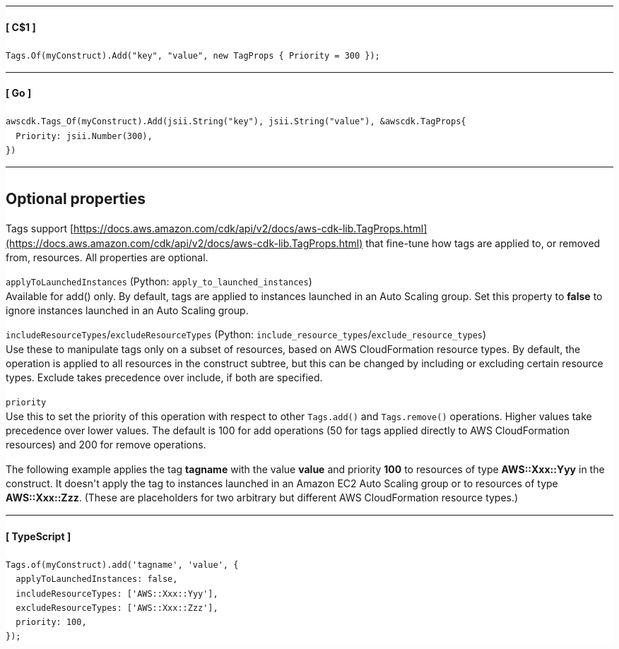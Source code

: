 ------
#### [ C\$1 ]

```
Tags.Of(myConstruct).Add("key", "value", new TagProps { Priority = 300 });
```

------
#### [ Go ]

```
awscdk.Tags_Of(myConstruct).Add(jsii.String("key"), jsii.String("value"), &awscdk.TagProps{
  Priority: jsii.Number(300),
})
```

------

## Optional properties<a name="tagging-props"></a>

Tags support [https://docs.aws.amazon.com/cdk/api/v2/docs/aws-cdk-lib.TagProps.html](https://docs.aws.amazon.com/cdk/api/v2/docs/aws-cdk-lib.TagProps.html) that fine-tune how tags are applied to, or removed from, resources. All properties are optional.

`applyToLaunchedInstances` (Python: `apply_to_launched_instances`)  
Available for add() only. By default, tags are applied to instances launched in an Auto Scaling group. Set this property to **false** to ignore instances launched in an Auto Scaling group.

`includeResourceTypes`/`excludeResourceTypes` (Python: `include_resource_types`/`exclude_resource_types`)  
Use these to manipulate tags only on a subset of resources, based on AWS CloudFormation resource types. By default, the operation is applied to all resources in the construct subtree, but this can be changed by including or excluding certain resource types. Exclude takes precedence over include, if both are specified.

`priority`  
Use this to set the priority of this operation with respect to other `Tags.add()` and `Tags.remove()` operations. Higher values take precedence over lower values. The default is 100 for add operations (50 for tags applied directly to AWS CloudFormation resources) and 200 for remove operations.

The following example applies the tag **tagname** with the value **value** and priority **100** to resources of type **AWS::Xxx::Yyy** in the construct. It doesn't apply the tag to instances launched in an Amazon EC2 Auto Scaling group or to resources of type **AWS::Xxx::Zzz**. (These are placeholders for two arbitrary but different AWS CloudFormation resource types.)

------
#### [ TypeScript ]

```
Tags.of(myConstruct).add('tagname', 'value', {
  applyToLaunchedInstances: false,
  includeResourceTypes: ['AWS::Xxx::Yyy'],
  excludeResourceTypes: ['AWS::Xxx::Zzz'],
  priority: 100,
});
```
